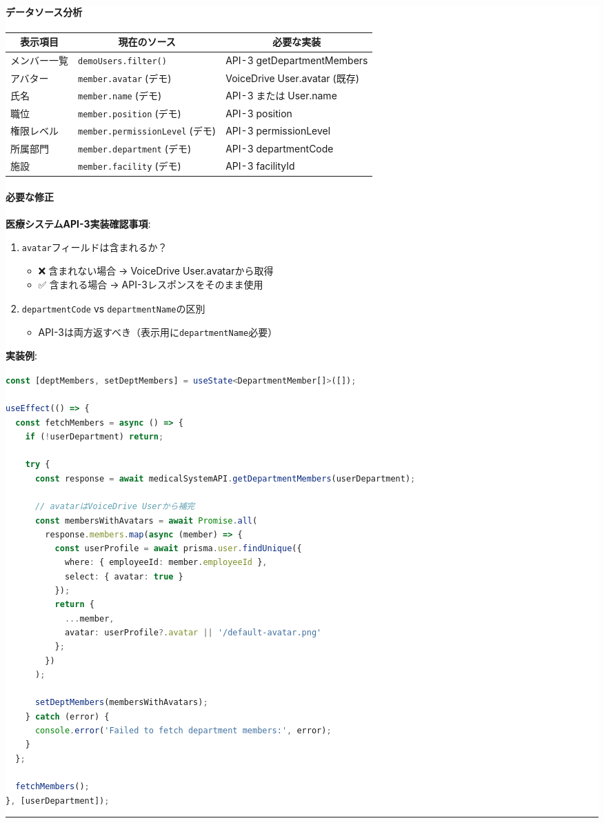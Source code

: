#### データソース分析

| 表示項目 | 現在のソース | 必要な実装 |
|---------|------------|-----------|
| メンバー一覧 | `demoUsers.filter()` | API-3 getDepartmentMembers |
| アバター | `member.avatar` (デモ) | VoiceDrive User.avatar (既存) |
| 氏名 | `member.name` (デモ) | API-3 または User.name |
| 職位 | `member.position` (デモ) | API-3 position |
| 権限レベル | `member.permissionLevel` (デモ) | API-3 permissionLevel |
| 所属部門 | `member.department` (デモ) | API-3 departmentCode |
| 施設 | `member.facility` (デモ) | API-3 facilityId |

#### 必要な修正

**医療システムAPI-3実装確認事項**:
1. `avatar`フィールドは含まれるか？
   - ❌ 含まれない場合 → VoiceDrive User.avatarから取得
   - ✅ 含まれる場合 → API-3レスポンスをそのまま使用

2. `departmentCode` vs `departmentName`の区別
   - API-3は両方返すべき（表示用に`departmentName`必要）

**実装例**:
```typescript
const [deptMembers, setDeptMembers] = useState<DepartmentMember[]>([]);

useEffect(() => {
  const fetchMembers = async () => {
    if (!userDepartment) return;

    try {
      const response = await medicalSystemAPI.getDepartmentMembers(userDepartment);

      // avatarはVoiceDrive Userから補完
      const membersWithAvatars = await Promise.all(
        response.members.map(async (member) => {
          const userProfile = await prisma.user.findUnique({
            where: { employeeId: member.employeeId },
            select: { avatar: true }
          });
          return {
            ...member,
            avatar: userProfile?.avatar || '/default-avatar.png'
          };
        })
      );

      setDeptMembers(membersWithAvatars);
    } catch (error) {
      console.error('Failed to fetch department members:', error);
    }
  };

  fetchMembers();
}, [userDepartment]);
```

---